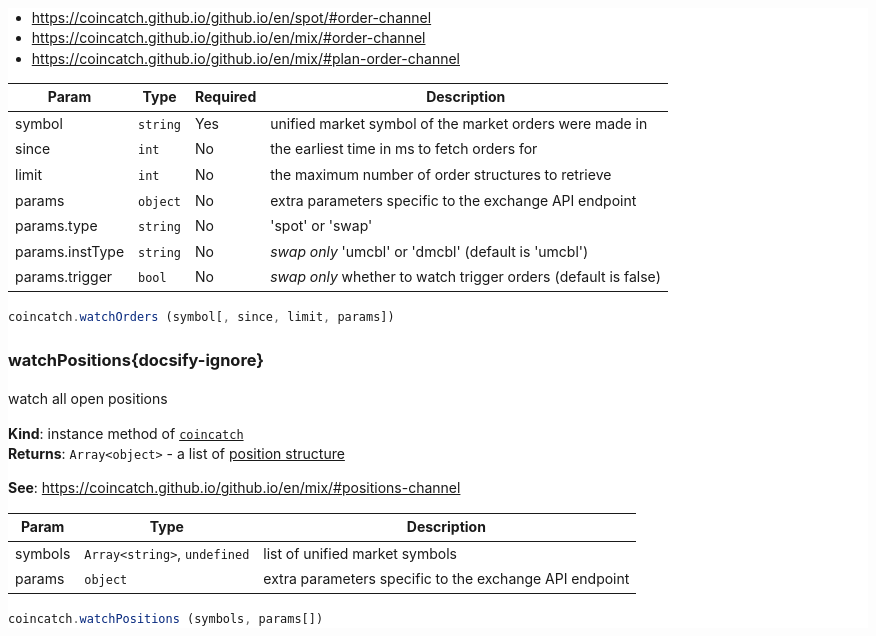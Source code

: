 - https://coincatch.github.io/github.io/en/spot/#order-channel
- https://coincatch.github.io/github.io/en/mix/#order-channel
- https://coincatch.github.io/github.io/en/mix/#plan-order-channel


| Param | Type | Required | Description |
| --- | --- | --- | --- |
| symbol | <code>string</code> | Yes | unified market symbol of the market orders were made in |
| since | <code>int</code> | No | the earliest time in ms to fetch orders for |
| limit | <code>int</code> | No | the maximum number of order structures to retrieve |
| params | <code>object</code> | No | extra parameters specific to the exchange API endpoint |
| params.type | <code>string</code> | No | 'spot' or 'swap' |
| params.instType | <code>string</code> | No | *swap only* 'umcbl' or 'dmcbl' (default is 'umcbl') |
| params.trigger | <code>bool</code> | No | *swap only* whether to watch trigger orders (default is false) |


```javascript
coincatch.watchOrders (symbol[, since, limit, params])
```


<a name="watchPositions" id="watchpositions"></a>

### watchPositions{docsify-ignore}
watch all open positions

**Kind**: instance method of [<code>coincatch</code>](#coincatch)  
**Returns**: <code>Array&lt;object&gt;</code> - a list of [position structure](https://docs.ccxt.com/en/latest/manual.html#position-structure)

**See**: https://coincatch.github.io/github.io/en/mix/#positions-channel  

| Param | Type | Description |
| --- | --- | --- |
| symbols | <code>Array&lt;string&gt;</code>, <code>undefined</code> | list of unified market symbols |
| params | <code>object</code> | extra parameters specific to the exchange API endpoint |


```javascript
coincatch.watchPositions (symbols, params[])
```

